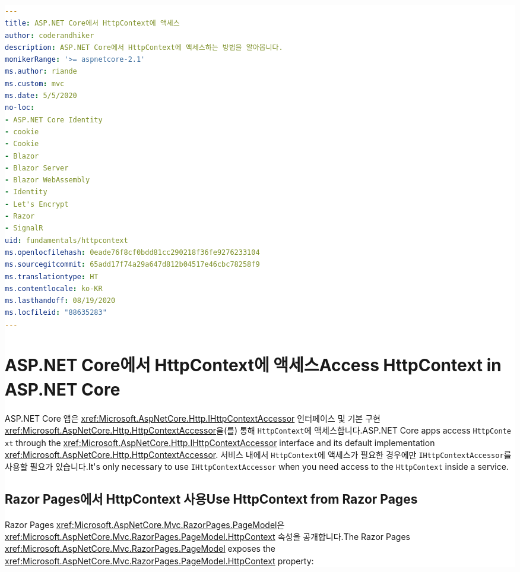 ```yaml
---
title: ASP.NET Core에서 HttpContext에 액세스
author: coderandhiker
description: ASP.NET Core에서 HttpContext에 액세스하는 방법을 알아봅니다.
monikerRange: '>= aspnetcore-2.1'
ms.author: riande
ms.custom: mvc
ms.date: 5/5/2020
no-loc:
- ASP.NET Core Identity
- cookie
- Cookie
- Blazor
- Blazor Server
- Blazor WebAssembly
- Identity
- Let's Encrypt
- Razor
- SignalR
uid: fundamentals/httpcontext
ms.openlocfilehash: 0eade76f8cf0bdd81cc290218f36fe9276233104
ms.sourcegitcommit: 65add17f74a29a647d812b04517e46cbc78258f9
ms.translationtype: HT
ms.contentlocale: ko-KR
ms.lasthandoff: 08/19/2020
ms.locfileid: "88635283"
---
```

# <a name="access-httpcontext-in-aspnet-core"></a><span data-ttu-id="98880-103">ASP.NET Core에서 HttpContext에 액세스</span><span class="sxs-lookup"><span data-stu-id="98880-103">Access HttpContext in ASP.NET Core</span></span>

<span data-ttu-id="98880-104">ASP.NET Core 앱은 <xref:Microsoft.AspNetCore.Http.IHttpContextAccessor> 인터페이스 및 기본 구현 <xref:Microsoft.AspNetCore.Http.HttpContextAccessor>을(를) 통해 `HttpContext`에 액세스합니다.</span><span class="sxs-lookup"><span data-stu-id="98880-104">ASP.NET Core apps access `HttpContext` through the <xref:Microsoft.AspNetCore.Http.IHttpContextAccessor> interface and its default implementation <xref:Microsoft.AspNetCore.Http.HttpContextAccessor>.</span></span> <span data-ttu-id="98880-105">서비스 내에서 `HttpContext`에 액세스가 필요한 경우에만 `IHttpContextAccessor`를 사용할 필요가 있습니다.</span><span class="sxs-lookup"><span data-stu-id="98880-105">It's only necessary to use `IHttpContextAccessor` when you need access to the `HttpContext` inside a service.</span></span>

## <a name="use-httpcontext-from-no-locrazor-pages"></a><span data-ttu-id="98880-106">Razor Pages에서 HttpContext 사용</span><span class="sxs-lookup"><span data-stu-id="98880-106">Use HttpContext from Razor Pages</span></span>

<span data-ttu-id="98880-107">Razor Pages <xref:Microsoft.AspNetCore.Mvc.RazorPages.PageModel>은 <xref:Microsoft.AspNetCore.Mvc.RazorPages.PageModel.HttpContext> 속성을 공개합니다.</span><span class="sxs-lookup"><span data-stu-id="98880-107">The Razor Pages <xref:Microsoft.AspNetCore.Mvc.RazorPages.PageModel> exposes the <xref:Microsoft.AspNetCore.Mvc.RazorPages.PageModel.HttpContext> property:</span></span>
